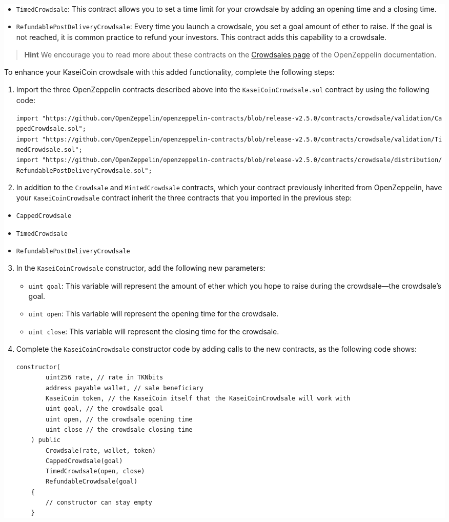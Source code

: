 * `TimedCrowdsale`: This contract allows you to set a time limit for your crowdsale by adding an opening time and a closing time.

* `RefundablePostDeliveryCrowdsale`: Every time you launch a crowdsale, you set a goal amount of ether to raise. If the goal is not reached, it is common practice to refund your investors. This contract adds this capability to a crowdsale.

> **Hint** We encourage you to read more about these contracts on the [Crowdsales page](https://docs.openzeppelin.com/contracts/2.x/crowdsales) of the OpenZeppelin documentation.

To enhance your KaseiCoin crowdsale with this added functionality, complete the following steps:

1. Import the three OpenZeppelin contracts described above into the `KaseiCoinCrowdsale.sol` contract by using the following code:

    ```solidity
    import "https://github.com/OpenZeppelin/openzeppelin-contracts/blob/release-v2.5.0/contracts/crowdsale/validation/CappedCrowdsale.sol";
    import "https://github.com/OpenZeppelin/openzeppelin-contracts/blob/release-v2.5.0/contracts/crowdsale/validation/TimedCrowdsale.sol";
    import "https://github.com/OpenZeppelin/openzeppelin-contracts/blob/release-v2.5.0/contracts/crowdsale/distribution/RefundablePostDeliveryCrowdsale.sol";
    ```

2. In addition to the `Crowdsale` and `MintedCrowdsale` contracts, which your contract previously inherited from OpenZeppelin, have your `KaseiCoinCrowdsale` contract inherit the three contracts that you imported in the previous step:

* `CappedCrowdsale`

* `TimedCrowdsale`

* `RefundablePostDeliveryCrowdsale`

3. In the `KaseiCoinCrowdsale` constructor, add the following new parameters:

    * `uint goal`: This variable will represent the amount of ether which you hope to raise during the crowdsale&mdash;the crowdsale’s goal.

    * `uint open`: This variable will represent the opening time for the crowdsale.

    * `uint close`: This variable will represent the closing time for the crowdsale.

4. Complete the `KaseiCoinCrowdsale` constructor code by adding calls to the new contracts, as the following code shows:

    ```solidity
    constructor(
            uint256 rate, // rate in TKNbits
            address payable wallet, // sale beneficiary
            KaseiCoin token, // the KaseiCoin itself that the KaseiCoinCrowdsale will work with
            uint goal, // the crowdsale goal
            uint open, // the crowdsale opening time
            uint close // the crowdsale closing time
        ) public
            Crowdsale(rate, wallet, token)
            CappedCrowdsale(goal)
            TimedCrowdsale(open, close)
            RefundableCrowdsale(goal)
        {
            // constructor can stay empty
        }
    ```
